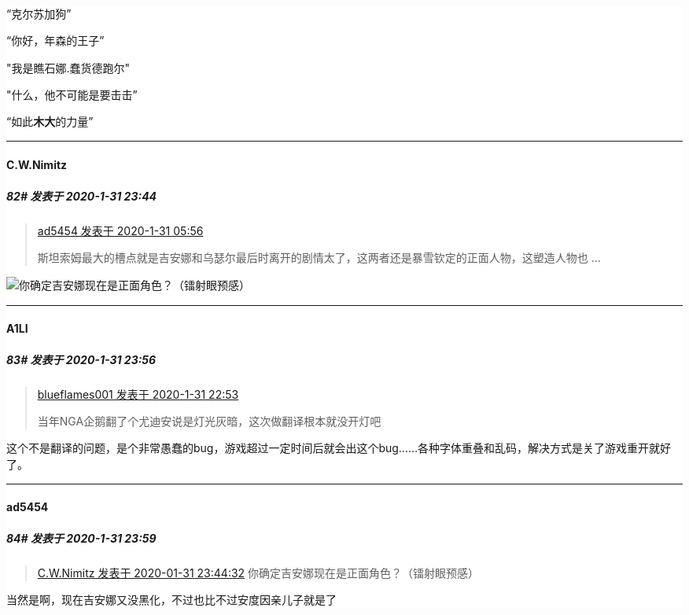 “克尔苏加狗”


“你好，年森的王子”


"我是瞧石娜.蠢货德跑尔"


"什么，他不可能是要击击”

“如此<strong>木大</strong>的力量”







-----

####  C.W.Nimitz  
##### 82#       发表于 2020-1-31 23:44



<blockquote><a href="httphttps://bbs.saraba1st.com/2b/forum.php?mod=redirect&amp;goto=findpost&amp;pid=46292146&amp;ptid=1911492" target="_blank">ad5454 发表于 2020-1-31 05:56</a>

斯坦索姆最大的槽点就是吉安娜和乌瑟尔最后时离开的剧情太了，这两者还是暴雪钦定的正面人物，这塑造人物也 ...</blockquote>
<img src="https://static.saraba1st.com/image/smiley/face2017/069.png" referrerpolicy="no-referrer">你确定吉安娜现在是正面角色？（镭射眼预感）







-----

####  A1LI  
##### 83#       发表于 2020-1-31 23:56



<blockquote><a href="httphttps://bbs.saraba1st.com/2b/forum.php?mod=redirect&amp;goto=findpost&amp;pid=46292470&amp;ptid=1911492" target="_blank">blueflames001 发表于 2020-1-31 22:53</a>

当年NGA企鹅翻了个尤迪安说是灯光灰暗，这次做翻译根本就没开灯吧</blockquote>
这个不是翻译的问题，是个非常愚蠢的bug，游戏超过一定时间后就会出这个bug……各种字体重叠和乱码，解决方式是关了游戏重开就好了。








-----

####  ad5454  
##### 84#       发表于 2020-1-31 23:59



<blockquote><a href="httphttps://bbs.saraba1st.com/2b/forum.php?mod=redirect&amp;goto=findpost&amp;pid=46292895&amp;ptid=1911492" target="_blank">C.W.Nimitz 发表于 2020-01-31 23:44:32</a>
你确定吉安娜现在是正面角色？（镭射眼预感）</blockquote>当然是啊，现在吉安娜又没黑化，不过也比不过安度因亲儿子就是了
